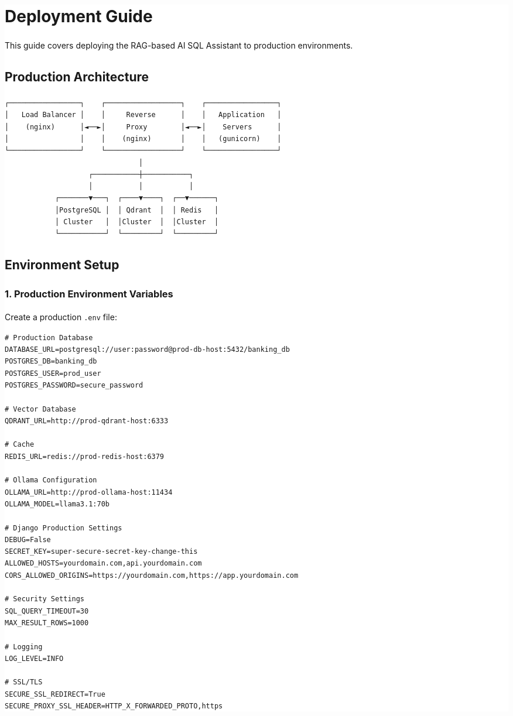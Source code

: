 # Deployment Guide

This guide covers deploying the RAG-based AI SQL Assistant to production environments.

## Production Architecture

```
┌─────────────────┐    ┌──────────────────┐    ┌─────────────────┐
│   Load Balancer │    │     Reverse      │    │   Application   │
│    (nginx)      │◄──►│     Proxy        │◄──►│    Servers      │
│                 │    │    (nginx)       │    │   (gunicorn)    │
└─────────────────┘    └──────────────────┘    └─────────────────┘
                                │
                    ┌───────────┼───────────┐
                    │           │           │
            ┌───────▼───┐  ┌────▼────┐  ┌──▼──────┐
            │PostgreSQL │  │ Qdrant  │  │ Redis   │
            │ Cluster   │  │Cluster  │  │Cluster  │
            └───────────┘  └─────────┘  └─────────┘
```

## Environment Setup

### 1. Production Environment Variables

Create a production `.env` file:

```env
# Production Database
DATABASE_URL=postgresql://user:password@prod-db-host:5432/banking_db
POSTGRES_DB=banking_db
POSTGRES_USER=prod_user
POSTGRES_PASSWORD=secure_password

# Vector Database
QDRANT_URL=http://prod-qdrant-host:6333

# Cache
REDIS_URL=redis://prod-redis-host:6379

# Ollama Configuration
OLLAMA_URL=http://prod-ollama-host:11434
OLLAMA_MODEL=llama3.1:70b

# Django Production Settings
DEBUG=False
SECRET_KEY=super-secure-secret-key-change-this
ALLOWED_HOSTS=yourdomain.com,api.yourdomain.com
CORS_ALLOWED_ORIGINS=https://yourdomain.com,https://app.yourdomain.com

# Security Settings
SQL_QUERY_TIMEOUT=30
MAX_RESULT_ROWS=1000

# Logging
LOG_LEVEL=INFO

# SSL/TLS
SECURE_SSL_REDIRECT=True
SECURE_PROXY_SSL_HEADER=HTTP_X_FORWARDED_PROTO,https
```
